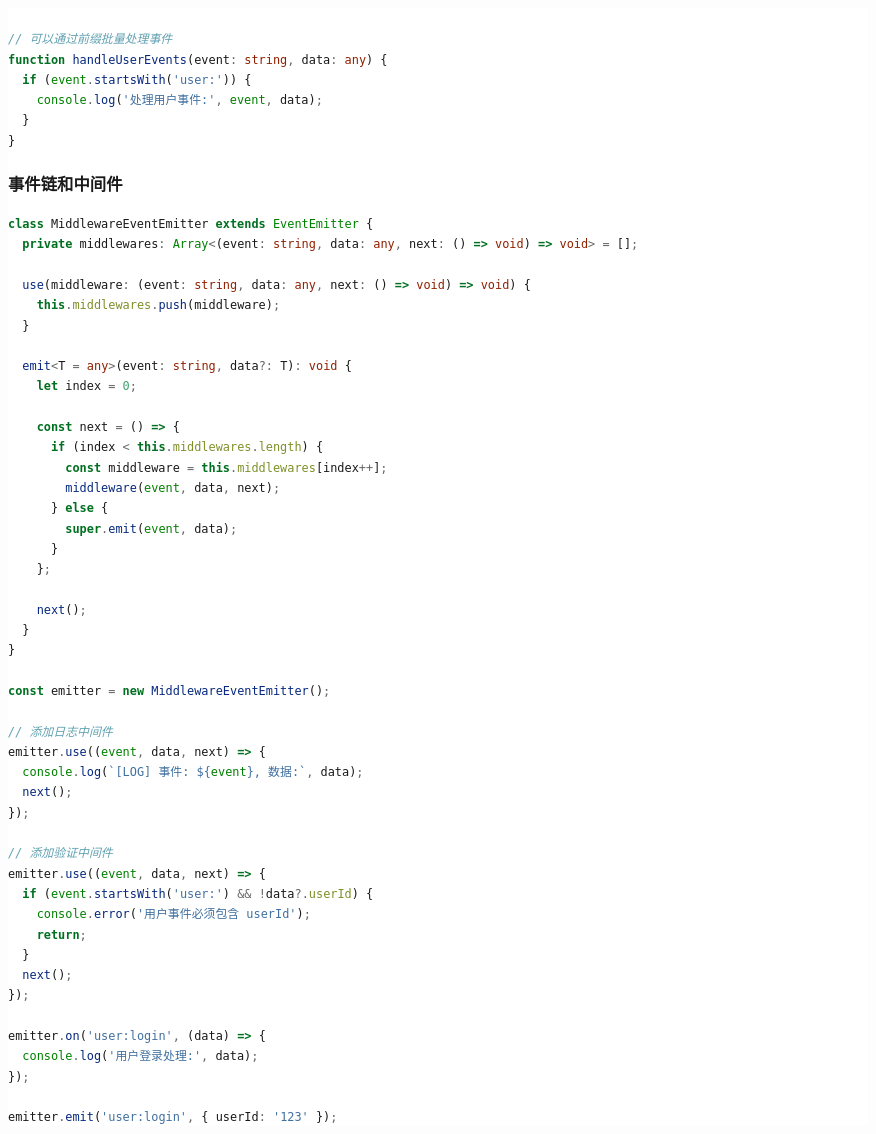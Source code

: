 ```typescript

// 可以通过前缀批量处理事件
function handleUserEvents(event: string, data: any) {
  if (event.startsWith('user:')) {
    console.log('处理用户事件:', event, data);
  }
}
```

### 事件链和中间件

```typescript
class MiddlewareEventEmitter extends EventEmitter {
  private middlewares: Array<(event: string, data: any, next: () => void) => void> = [];
  
  use(middleware: (event: string, data: any, next: () => void) => void) {
    this.middlewares.push(middleware);
  }
  
  emit<T = any>(event: string, data?: T): void {
    let index = 0;
    
    const next = () => {
      if (index < this.middlewares.length) {
        const middleware = this.middlewares[index++];
        middleware(event, data, next);
      } else {
        super.emit(event, data);
      }
    };
    
    next();
  }
}

const emitter = new MiddlewareEventEmitter();

// 添加日志中间件
emitter.use((event, data, next) => {
  console.log(`[LOG] 事件: ${event}, 数据:`, data);
  next();
});

// 添加验证中间件
emitter.use((event, data, next) => {
  if (event.startsWith('user:') && !data?.userId) {
    console.error('用户事件必须包含 userId');
    return;
  }
  next();
});

emitter.on('user:login', (data) => {
  console.log('用户登录处理:', data);
});

emitter.emit('user:login', { userId: '123' });
```
